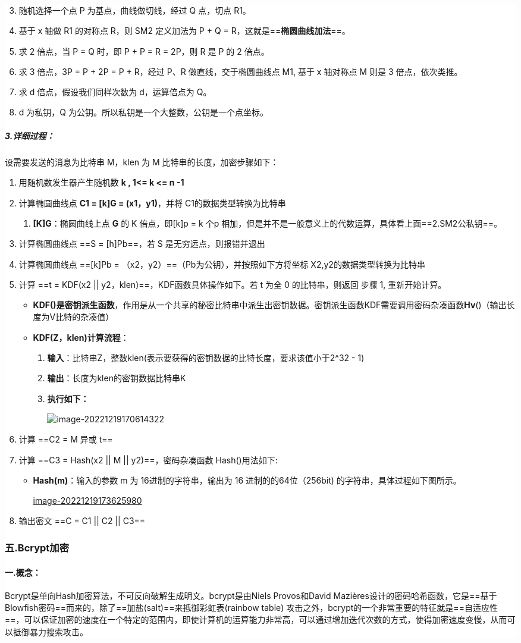 3. 随机选择一个点 P 为基点，曲线做切线，经过 Q 点，切点 R1。

4. 基于 x 轴做 R1 的对称点 R，则 SM2 定义加法为 P + Q = R，这就是==**椭圆曲线加法**==。

5. 求 2 倍点，当 P = Q 时，即 P + P = R = 2P，则 R 是 P 的 2 倍点。

6. 求 3 倍点，3P = P + 2P = P + R，经过 P、R 做直线，交于椭圆曲线点 M1, 基于 x 轴对称点 M 则是 3 倍点，依次类推。

7. 求 d 倍点，假设我们同样次数为 d，运算倍点为 Q。

8. d 为私钥，Q 为公钥。所以私钥是一个大整数，公钥是一个点坐标。

##### 3.详细过程：



设需要发送的消息为比特串 M，klen 为 M 比特串的长度，加密步骤如下：

1. 用随机数发生器产生随机数 **k , 1<= k <=  n -1**

2. 计算椭圆曲线点 **C1 = [k]G = (x1，y1)**，并将 C1的数据类型转换为比特串

   1. **[K]G**：椭圆曲线上点 **G** 的 K 倍点，即[k]p = k 个p 相加，但是并不是一般意义上的代数运算，具体看上面==2.SM2公私钥==。

3. 计算椭圆曲线点 ==S = [h]Pb==，若 S 是无穷远点，则报错并退出

4. 计算椭圆曲线点 ==[k]Pb  = （x2，y2）==（Pb为公钥），并按照如下方将坐标 X2,y2的数据类型转换为比特串

5. 计算 ==t = KDF(x2 || y2，klen)==，KDF函数具体操作如下。若 t 为全 0 的比特串，则返回 步骤 1,  重新开始计算。

   - **KDF()是密钥派生函数**，作用是从一个共享的秘密比特串中派生出密钥数据。密钥派生函数KDF需要调用密码杂凑函数**Hv**()（输出长度为V比特的杂凑值）

   - **KDF(Z，klen)计算流程**：

     1. **输入**：比特串Z，整数klen(表示要获得的密钥数据的比特长度，要求该值小于2^32 - 1)

     2. **输出**：长度为klen的密钥数据比特串K

     3. **执行如下：**

        ![image-20221219170614322](C:\Users\86183\AppData\Roaming\Typora\typora-user-images\image-20221219170614322.png)

6. 计算 ==C2  = M 异或 t==

7. 计算 ==C3 = Hash(x2 || M || y2)==，密码杂凑函数 Hash()用法如下:

   - **Hash(m)**：输入的参数 m 为 16进制的字符串，输出为 16 进制的的64位（256bit) 的字符串，具体过程如下图所示。

     [image-20221219173625980](C:\Users\86183\AppData\Roaming\Typora\typora-user-images\image-20221219173625980.png)

1. 输出密文 ==C = C1 || C2 || C3==

   

### 五.Bcrypt加密

#### 一.概念：

Bcrypt是单向Hash加密算法，不可反向破解生成明文。bcrypt是由Niels Provos和David Mazières设计的密码哈希函数，它是==基于Blowfish密码==而来的，除了==加盐(salt)==来抵御彩虹表(rainbow table) 攻击之外，bcrypt的一个非常重要的特征就是==自适应性==，可以保证加密的速度在一个特定的范围内，即使计算机的运算能力非常高，可以通过增加迭代次数的方式，使得加密速度变慢，从而可以抵御暴力搜索攻击。
